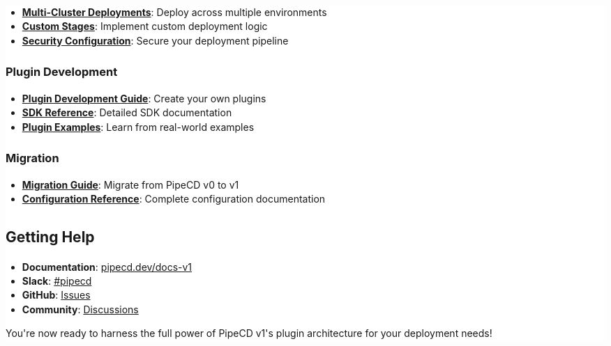 - **[Multi-Cluster Deployments](../advanced/multi-cluster/)**: Deploy across multiple environments
- **[Custom Stages](../advanced/custom-stages/)**: Implement custom deployment logic
- **[Security Configuration](../advanced/security/)**: Secure your deployment pipeline

### Plugin Development

- **[Plugin Development Guide](../plugin-development/)**: Create your own plugins
- **[SDK Reference](../sdk-reference/)**: Detailed SDK documentation
- **[Plugin Examples](../plugin-examples/)**: Learn from real-world examples

### Migration

- **[Migration Guide](../migration-guide/)**: Migrate from PipeCD v0 to v1
- **[Configuration Reference](../configuration-reference/)**: Complete configuration documentation

## Getting Help

- **Documentation**: [pipecd.dev/docs-v1](https://pipecd.dev/docs-v1)
- **Slack**: [#pipecd](https://cloud-native.slack.com/archives/C01B27F9T0X)
- **GitHub**: [Issues](https://github.com/pipe-cd/pipecd/issues)
- **Community**: [Discussions](https://github.com/pipe-cd/pipecd/discussions)

You're now ready to harness the full power of PipeCD v1's plugin architecture for your deployment needs!
